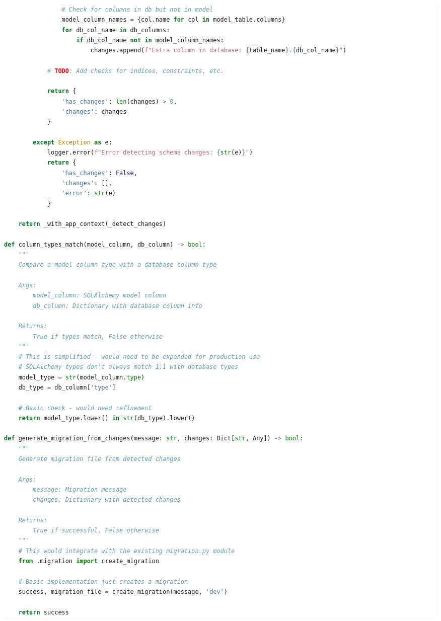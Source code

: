 ```python
                # Check for columns in db but not in model
                model_column_names = {col.name for col in model_table.columns}
                for db_col_name in db_columns:
                    if db_col_name not in model_column_names:
                        changes.append(f"Extra column in database: {table_name}.{db_col_name}")
            
            # TODO: Add checks for indices, constraints, etc.
            
            return {
                'has_changes': len(changes) > 0,
                'changes': changes
            }
            
        except Exception as e:
            logger.error(f"Error detecting schema changes: {str(e)}")
            return {
                'has_changes': False,
                'changes': [],
                'error': str(e)
            }
    
    return _with_app_context(_detect_changes)

def column_types_match(model_column, db_column) -> bool:
    """
    Compare a model column type with a database column type
    
    Args:
        model_column: SQLAlchemy model column
        db_column: Dictionary with database column info
        
    Returns:
        True if types match, False otherwise
    """
    # This is simplified - would need to be expanded for production use
    # SQLAlchemy types don't always match 1:1 with database types
    model_type = str(model_column.type)
    db_type = db_column['type']
    
    # Basic check - would need refinement
    return model_type.lower() in str(db_type).lower()

def generate_migration_from_changes(message: str, changes: Dict[str, Any]) -> bool:
    """
    Generate migration file from detected changes
    
    Args:
        message: Migration message
        changes: Dictionary with detected changes
        
    Returns:
        True if successful, False otherwise
    """
    # This would integrate with the existing migration.py module
    from .migration import create_migration
    
    # Basic implementation just creates a migration
    success, migration_file = create_migration(message, 'dev')
    
    return success
```
